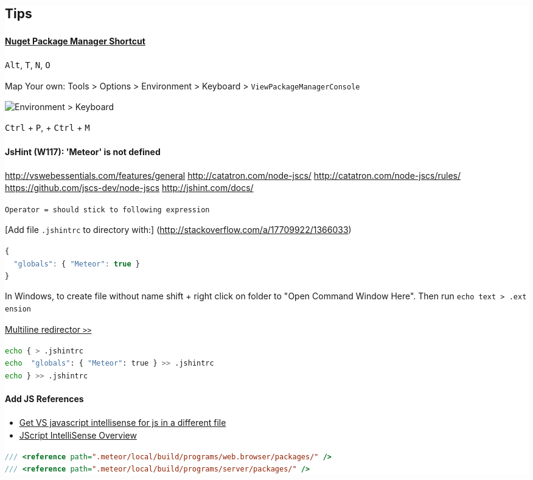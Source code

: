## Tips

#### [Nuget Package Manager Shortcut](http://stackoverflow.com/q/18424466/1366033)

<kbd>Alt</kbd>, <kbd>T</kbd>, <kbd>N</kbd>, <kbd>O</kbd>

Map Your own: Tools > Options > Environment > Keyboard > `ViewPackageManagerConsole`

![Environment > Keyboard](https://i.imgur.com/b68D2W0.png)

<kbd>Ctrl</kbd> + <kbd>P</kbd>, + <kbd>Ctrl</kbd> + <kbd>M</kbd>

#### JsHint (W117): 'Meteor' is not defined

http://vswebessentials.com/features/general
http://catatron.com/node-jscs/
http://catatron.com/node-jscs/rules/
https://github.com/jscs-dev/node-jscs
http://jshint.com/docs/

`Operator = should stick to following expression`

[Add file `.jshintrc` to directory with:]
(http://stackoverflow.com/a/17709922/1366033)

```js
{
  "globals": { "Meteor": true }
}
```

In Windows, to create file without name shift + right click on folder to "Open Command Window Here".  Then run `echo text > .extension`

[Multiline redirector `>>`](http://stackoverflow.com/a/1250290/1366033)

```bash
echo { > .jshintrc
echo  "globals": { "Meteor": true } >> .jshintrc
echo } >> .jshintrc
```

#### Add JS References

* [Get VS javascript intellisense for js in a different file](http://stackoverflow.com/a/12863533/1366033)
* [JScript IntelliSense Overview](https://msdn.microsoft.com/en-us/library/bb385682(v=vs.100).aspx)


```js
/// <reference path=".meteor/local/build/programs/web.browser/packages/" />
/// <reference path=".meteor/local/build/programs/server/packages/" />
```
